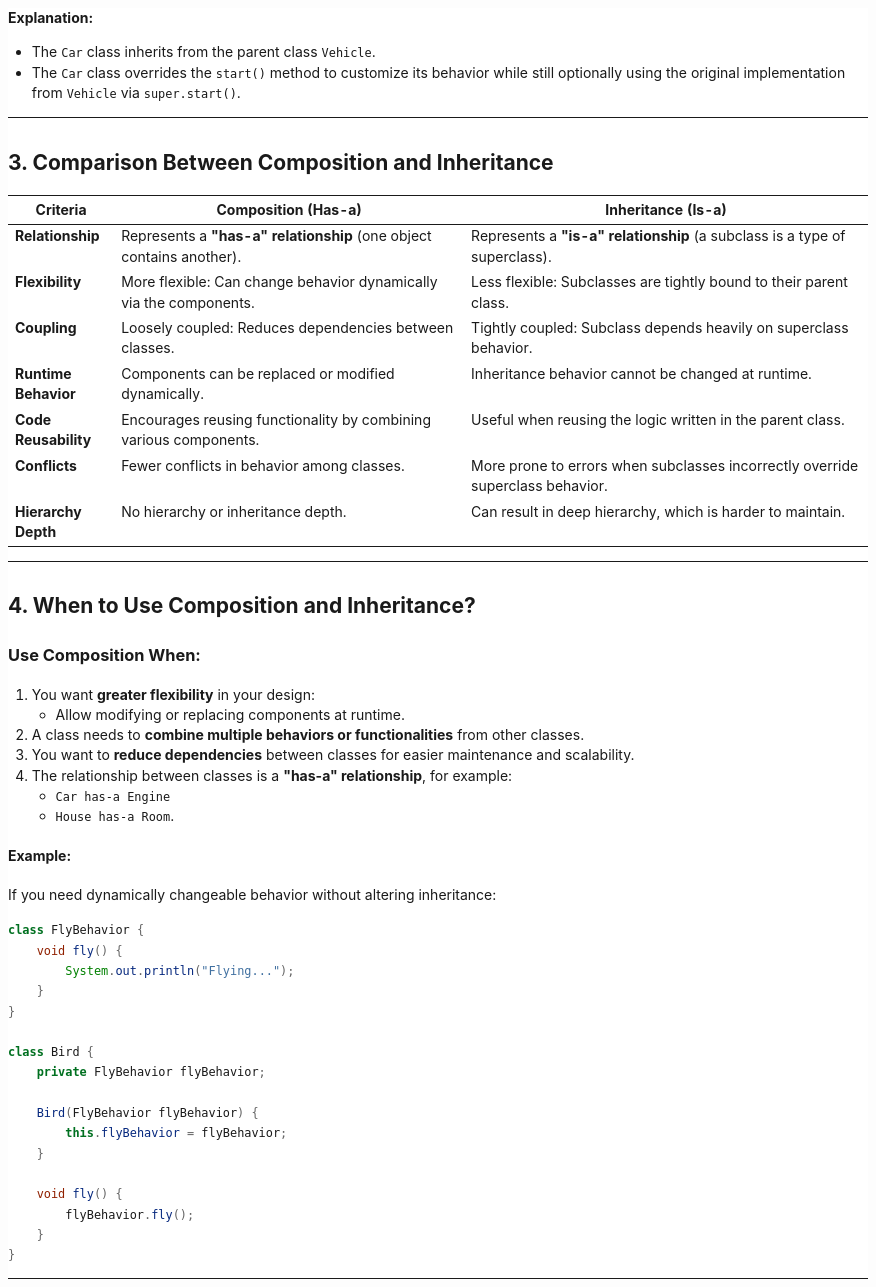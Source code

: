 **Explanation:**
- The `Car` class inherits from the parent class `Vehicle`.
- The `Car` class overrides the `start()` method to customize its behavior while still optionally using the original implementation from `Vehicle` via `super.start()`.

---

## **3. Comparison Between Composition and Inheritance**

| **Criteria**               | **Composition (Has-a)**                                                    | **Inheritance (Is-a)**                                             |
|----------------------------|-----------------------------------------------------------------------------|--------------------------------------------------------------------|
| **Relationship**           | Represents a **"has-a" relationship** (one object contains another).        | Represents a **"is-a" relationship** (a subclass is a type of superclass). |
| **Flexibility**            | More flexible: Can change behavior dynamically via the components.          | Less flexible: Subclasses are tightly bound to their parent class. |
| **Coupling**               | Loosely coupled: Reduces dependencies between classes.                      | Tightly coupled: Subclass depends heavily on superclass behavior. |
| **Runtime Behavior**       | Components can be replaced or modified dynamically.                        | Inheritance behavior cannot be changed at runtime.               |
| **Code Reusability**       | Encourages reusing functionality by combining various components.           | Useful when reusing the logic written in the parent class.        |
| **Conflicts**              | Fewer conflicts in behavior among classes.                                  | More prone to errors when subclasses incorrectly override superclass behavior. |
| **Hierarchy Depth**        | No hierarchy or inheritance depth.                                          | Can result in deep hierarchy, which is harder to maintain.        |

---

## **4. When to Use Composition and Inheritance?**

### **Use Composition When:**
1. You want **greater flexibility** in your design:
   - Allow modifying or replacing components at runtime.
2. A class needs to **combine multiple behaviors or functionalities** from other classes.
3. You want to **reduce dependencies** between classes for easier maintenance and scalability.
4. The relationship between classes is a **"has-a" relationship**, for example:
   - `Car has-a Engine`
   - `House has-a Room`.

#### **Example:**
If you need dynamically changeable behavior without altering inheritance:
```java
class FlyBehavior {
    void fly() {
        System.out.println("Flying...");
    }
}

class Bird {
    private FlyBehavior flyBehavior;

    Bird(FlyBehavior flyBehavior) {
        this.flyBehavior = flyBehavior;
    }

    void fly() {
        flyBehavior.fly();
    }
}
```

---